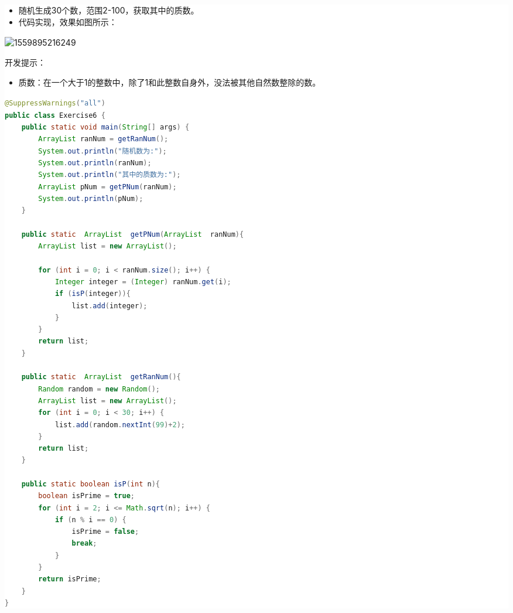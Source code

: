 * 随机生成30个数，范围2-100，获取其中的质数。
* 代码实现，效果如图所示：

![1559895216249](images/1559895216249.png)

开发提示：

* 质数：在一个大于1的整数中，除了1和此整数自身外，没法被其他自然数整除的数。

```java
@SuppressWarnings("all")
public class Exercise6 {
    public static void main(String[] args) {
        ArrayList ranNum = getRanNum();
        System.out.println("随机数为:");
        System.out.println(ranNum);
        System.out.println("其中的质数为:");
        ArrayList pNum = getPNum(ranNum);
        System.out.println(pNum);
    }

    public static  ArrayList  getPNum(ArrayList  ranNum){
        ArrayList list = new ArrayList();

        for (int i = 0; i < ranNum.size(); i++) {
            Integer integer = (Integer) ranNum.get(i);
            if (isP(integer)){
                list.add(integer);
            }
        }
        return list;
    }

    public static  ArrayList  getRanNum(){
        Random random = new Random();
        ArrayList list = new ArrayList();
        for (int i = 0; i < 30; i++) {
            list.add(random.nextInt(99)+2);
        }
        return list;
    }

    public static boolean isP(int n){
        boolean isPrime = true;
        for (int i = 2; i <= Math.sqrt(n); i++) {
            if (n % i == 0) {
                isPrime = false;
                break;
            }
        }
        return isPrime;
    }
}

```
